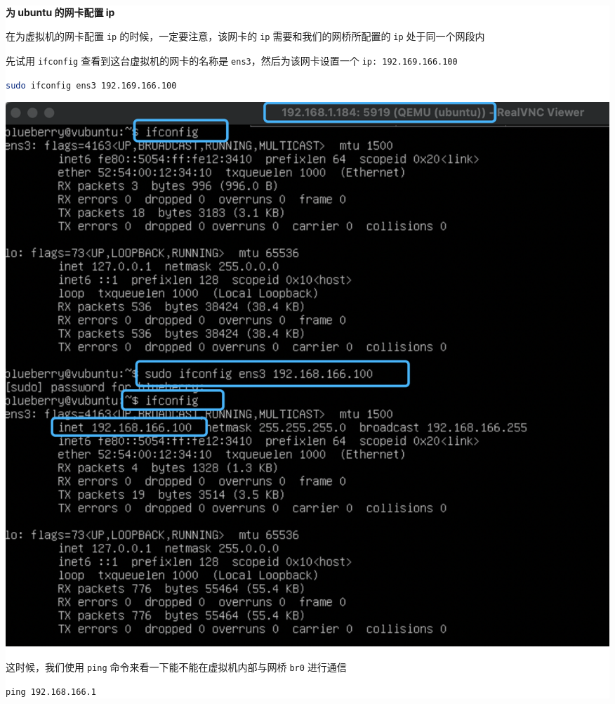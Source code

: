 **为 ubuntu 的网卡配置 ip**

在为虚拟机的网卡配置 `ip` 的时候，一定要注意，该网卡的 `ip` 需要和我们的网桥所配置的 `ip` 处于同一个网段内

先试用 `ifconfig` 查看到这台虚拟机的网卡的名称是 `ens3`，然后为该网卡设置一个 `ip: 192.169.166.100`

```bash
sudo ifconfig ens3 192.169.166.100
```

![](./content.assets/image-20240507174437694.png)

这时候，我们使用 `ping` 命令来看一下能不能在虚拟机内部与网桥 `br0` 进行通信

```
ping 192.168.166.1
```

